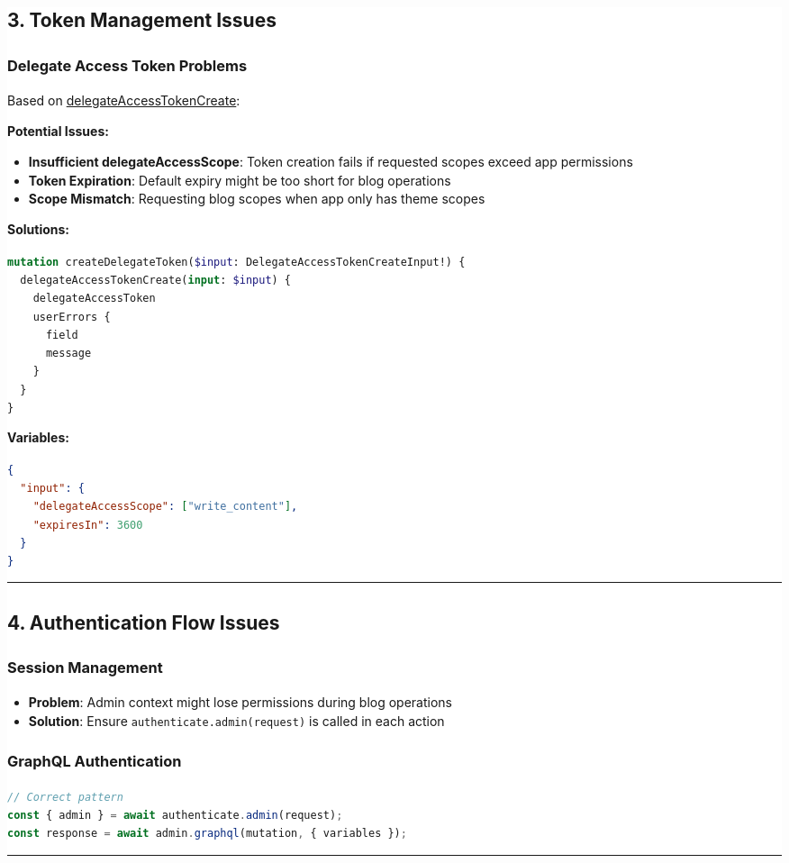 
## 3. **Token Management Issues**

### Delegate Access Token Problems
Based on [delegateAccessTokenCreate](https://shopify.dev/docs/api/admin-graphql/latest/mutations/delegateAccessTokenCreate):

**Potential Issues:**
- **Insufficient delegateAccessScope**: Token creation fails if requested scopes exceed app permissions
- **Token Expiration**: Default expiry might be too short for blog operations
- **Scope Mismatch**: Requesting blog scopes when app only has theme scopes

**Solutions:**
```graphql
mutation createDelegateToken($input: DelegateAccessTokenCreateInput!) {
  delegateAccessTokenCreate(input: $input) {
    delegateAccessToken
    userErrors {
      field
      message
    }
  }
}
```

**Variables:**
```json
{
  "input": {
    "delegateAccessScope": ["write_content"],
    "expiresIn": 3600
  }
}
```

---

## 4. **Authentication Flow Issues**

### Session Management
- **Problem**: Admin context might lose permissions during blog operations
- **Solution**: Ensure `authenticate.admin(request)` is called in each action

### GraphQL Authentication
```typescript
// Correct pattern
const { admin } = await authenticate.admin(request);
const response = await admin.graphql(mutation, { variables });
```

---
